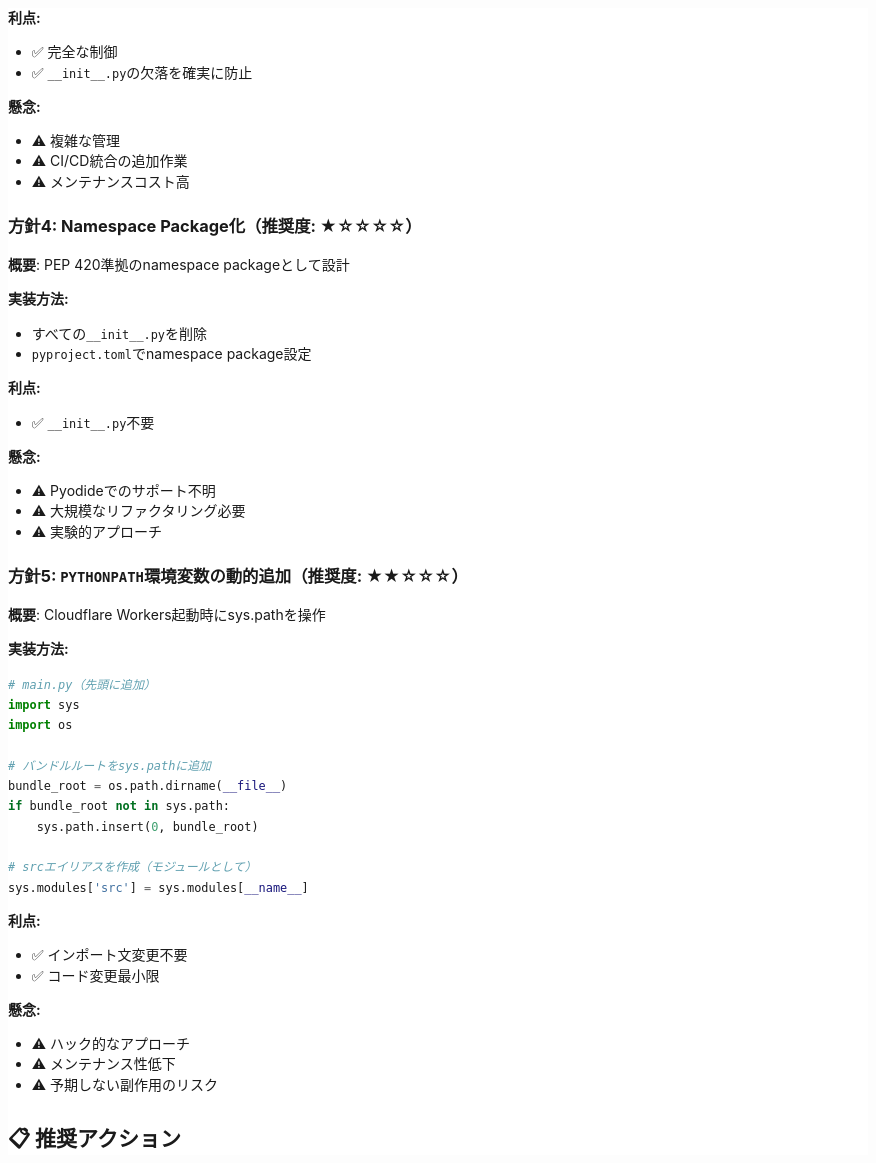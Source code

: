 **利点:**
- ✅ 完全な制御
- ✅ `__init__.py`の欠落を確実に防止

**懸念:**
- ⚠️ 複雑な管理
- ⚠️ CI/CD統合の追加作業
- ⚠️ メンテナンスコスト高

### 方針4: Namespace Package化（推奨度: ★☆☆☆☆）

**概要**: PEP 420準拠のnamespace packageとして設計

**実装方法:**
- すべての`__init__.py`を削除
- `pyproject.toml`でnamespace package設定

**利点:**
- ✅ `__init__.py`不要

**懸念:**
- ⚠️ Pyodideでのサポート不明
- ⚠️ 大規模なリファクタリング必要
- ⚠️ 実験的アプローチ

### 方針5: `PYTHONPATH`環境変数の動的追加（推奨度: ★★☆☆☆）

**概要**: Cloudflare Workers起動時にsys.pathを操作

**実装方法:**
```python
# main.py（先頭に追加）
import sys
import os

# バンドルルートをsys.pathに追加
bundle_root = os.path.dirname(__file__)
if bundle_root not in sys.path:
    sys.path.insert(0, bundle_root)

# srcエイリアスを作成（モジュールとして）
sys.modules['src'] = sys.modules[__name__]
```

**利点:**
- ✅ インポート文変更不要
- ✅ コード変更最小限

**懸念:**
- ⚠️ ハック的なアプローチ
- ⚠️ メンテナンス性低下
- ⚠️ 予期しない副作用のリスク

## 📋 推奨アクション

